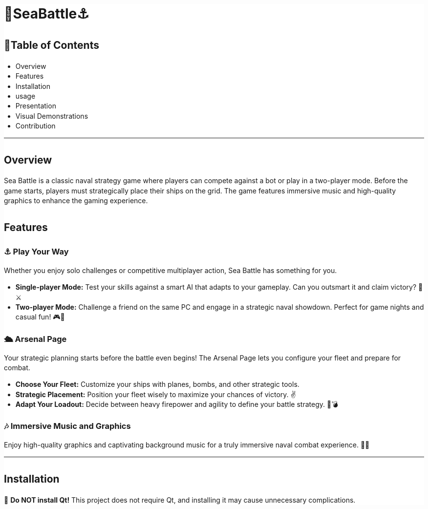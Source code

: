 # 🚢SeaBattle⚓

## 📃Table of Contents

- Overview
- Features
- Installation
- usage
- Presentation
- Visual Demonstrations
- Contribution

---

## Overview
Sea Battle is a classic naval strategy game where players can compete against a bot or play in a two-player mode. Before the game starts, players must strategically place their ships on the grid. The game features immersive music and high-quality graphics to enhance the gaming experience.

## Features
### ⚓ Play Your Way
Whether you enjoy solo challenges or competitive multiplayer action, Sea Battle has something for you.

- **Single-player Mode:** Test your skills against a smart AI that adapts to your gameplay. Can you outsmart it and claim victory? 🤖⚔️
- **Two-player Mode:** Challenge a friend on the same PC and engage in a strategic naval showdown. Perfect for game nights and casual fun! 🎮👫

### 🛳️ Arsenal Page
Your strategic planning starts before the battle even begins! The Arsenal Page lets you configure your fleet and prepare for combat.

- **Choose Your Fleet:** Customize your ships with planes, bombs, and other strategic tools.
- **Strategic Placement:** Position your fleet wisely to maximize your chances of victory. ✌️
- **Adapt Your Loadout:** Decide between heavy firepower and agility to define your battle strategy. 🚀💣

### 🎶 Immersive Music and Graphics
Enjoy high-quality graphics and captivating background music for a truly immersive naval combat experience. 🌊🎶

---

## Installation
🚨 **Do NOT install Qt!** This project does not require Qt, and installing it may cause unnecessary complications.
